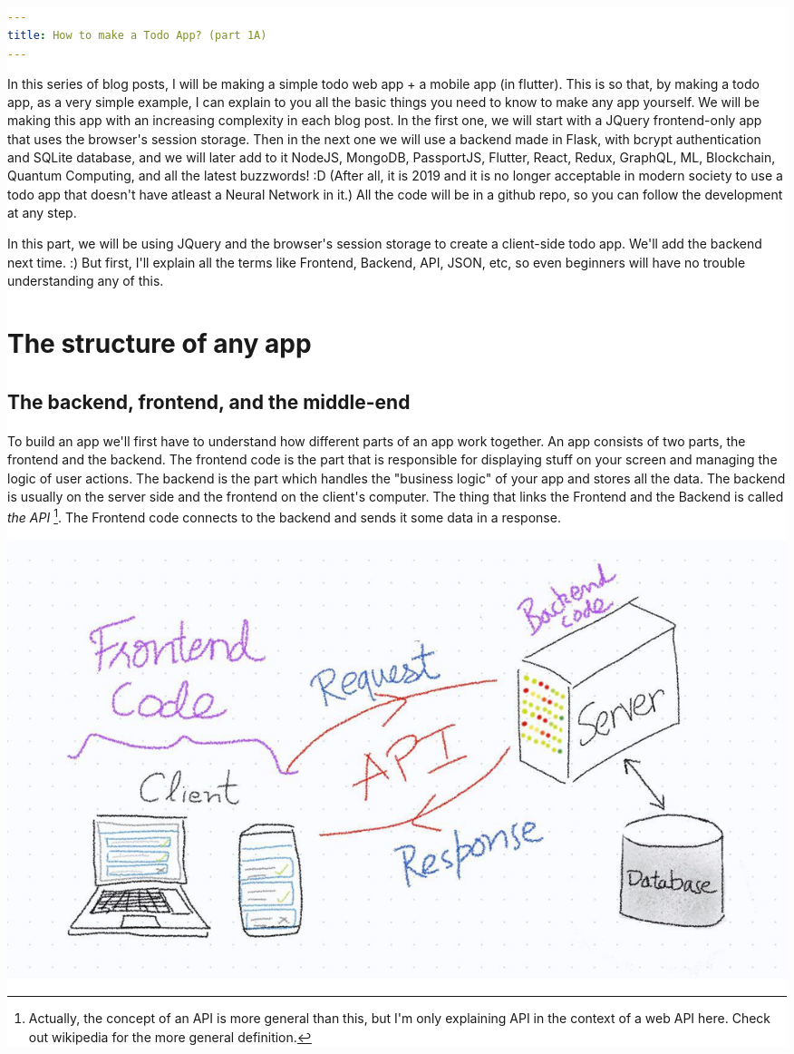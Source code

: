 ```yaml
---
title: How to make a Todo App? (part 1A)
---
```

In this series of blog posts, I will be making a simple todo web app + a mobile app (in flutter). This is so that, by making a todo app, as a very simple example, I can explain to you all the basic things you need to know to make any app yourself. We will be making this app with an increasing complexity in each blog post. In the first one, we will start with a JQuery frontend-only app that uses the browser's session storage. Then in the next one we will use a backend made in Flask, with bcrypt authentication and SQLite database, and we will later add to it NodeJS, MongoDB, PassportJS, Flutter, React, Redux, GraphQL, ML, Blockchain, Quantum Computing, and all the latest buzzwords! :D (After all, it is 2019 and it is no longer acceptable in modern society to use a todo app that doesn't have atleast a Neural Network in it.)
All the code will be in a github repo, so you can follow the development at any step.

In this part, we will be using JQuery and the browser's session storage to create a client-side todo app. We'll add the backend next time. :) But first, I'll explain all the terms like Frontend, Backend, API, JSON, etc, so even beginners will have no trouble understanding any of this.

# The structure of any app

## The backend, frontend, and the middle-end

To build an app we'll first have to understand how different parts of an app work together. An app consists of  two parts, the frontend and the backend. The frontend code is the part that is responsible for displaying stuff  on your screen and managing the logic of user actions. The backend is the part which handles the "business logic" of your app and stores all the data. The backend is usually on the server side and the frontend on the client's computer. The thing that links the Frontend and the Backend is called _the API_ [^1]. The Frontend code connects to the backend and sends it some data in a response. 

<center> <img src="/assets/1_api_diagram.jpg" width="100%"> </center>


[^1]: Actually, the concept of an API is more general than this, but I'm only explaining API in the context of a web API here. Check out wikipedia for the more general definition.
[^2]: You can get more info about [HTTP](https://developer.mozilla.org/en-US/docs/Web/HTTP) at the awesome documentation at Mozilla Developer network. Check out [HTTP data flow](https://developer.mozilla.org/en-US/docs/Web/HTTP/Overview#HTTP_flow) and an [HTTP example session](https://developer.mozilla.org/en-US/docs/Web/HTTP/Session) and [HTTP Request Methods ](https://developer.mozilla.org/en-US/docs/Web/HTTP/Methods) (like GET and POST).
[^3]: A Number in JavaScript is actually always a IEEE floating point number, so there are no seperate float and int data types.
[^4]: If you know python, you can very easily start writing web apps in no time using Flask, just check out the [Flask Quickstart Guide](http://flask.pocoo.org/docs/1.0/quickstart/)!